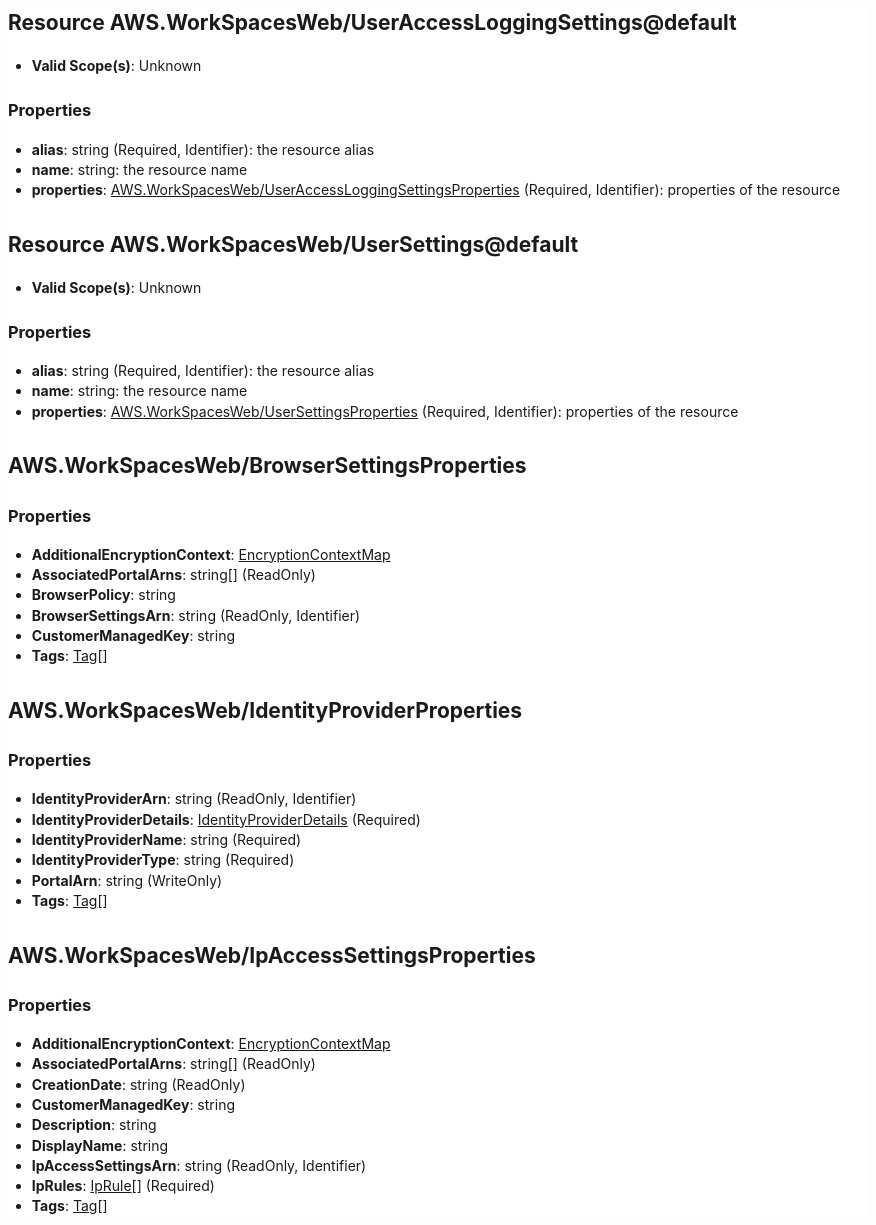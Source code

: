 ## Resource AWS.WorkSpacesWeb/UserAccessLoggingSettings@default
* **Valid Scope(s)**: Unknown
### Properties
* **alias**: string (Required, Identifier): the resource alias
* **name**: string: the resource name
* **properties**: [AWS.WorkSpacesWeb/UserAccessLoggingSettingsProperties](#awsworkspaceswebuseraccessloggingsettingsproperties) (Required, Identifier): properties of the resource

## Resource AWS.WorkSpacesWeb/UserSettings@default
* **Valid Scope(s)**: Unknown
### Properties
* **alias**: string (Required, Identifier): the resource alias
* **name**: string: the resource name
* **properties**: [AWS.WorkSpacesWeb/UserSettingsProperties](#awsworkspaceswebusersettingsproperties) (Required, Identifier): properties of the resource

## AWS.WorkSpacesWeb/BrowserSettingsProperties
### Properties
* **AdditionalEncryptionContext**: [EncryptionContextMap](#encryptioncontextmap)
* **AssociatedPortalArns**: string[] (ReadOnly)
* **BrowserPolicy**: string
* **BrowserSettingsArn**: string (ReadOnly, Identifier)
* **CustomerManagedKey**: string
* **Tags**: [Tag](#tag)[]

## AWS.WorkSpacesWeb/IdentityProviderProperties
### Properties
* **IdentityProviderArn**: string (ReadOnly, Identifier)
* **IdentityProviderDetails**: [IdentityProviderDetails](#identityproviderdetails) (Required)
* **IdentityProviderName**: string (Required)
* **IdentityProviderType**: string (Required)
* **PortalArn**: string (WriteOnly)
* **Tags**: [Tag](#tag)[]

## AWS.WorkSpacesWeb/IpAccessSettingsProperties
### Properties
* **AdditionalEncryptionContext**: [EncryptionContextMap](#encryptioncontextmap)
* **AssociatedPortalArns**: string[] (ReadOnly)
* **CreationDate**: string (ReadOnly)
* **CustomerManagedKey**: string
* **Description**: string
* **DisplayName**: string
* **IpAccessSettingsArn**: string (ReadOnly, Identifier)
* **IpRules**: [IpRule](#iprule)[] (Required)
* **Tags**: [Tag](#tag)[]
